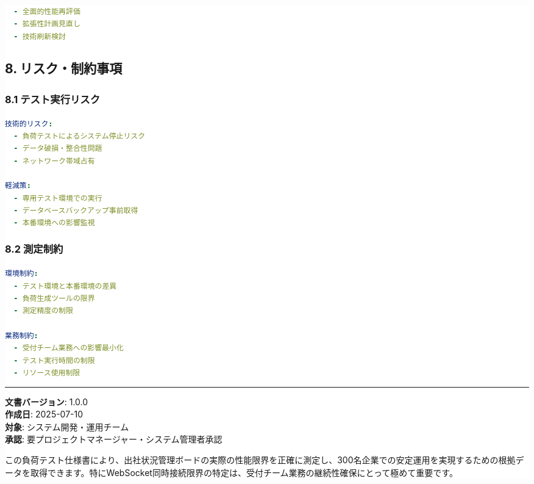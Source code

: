 ```yaml
  - 全面的性能再評価
  - 拡張性計画見直し
  - 技術刷新検討
```

## 8. リスク・制約事項

### 8.1 テスト実行リスク
```yaml
技術的リスク:
  - 負荷テストによるシステム停止リスク
  - データ破損・整合性問題
  - ネットワーク帯域占有

軽減策:
  - 専用テスト環境での実行
  - データベースバックアップ事前取得
  - 本番環境への影響監視
```

### 8.2 測定制約
```yaml
環境制約:
  - テスト環境と本番環境の差異
  - 負荷生成ツールの限界
  - 測定精度の制限

業務制約:
  - 受付チーム業務への影響最小化
  - テスト実行時間の制限
  - リソース使用制限
```

---

**文書バージョン**: 1.0.0  
**作成日**: 2025-07-10  
**対象**: システム開発・運用チーム  
**承認**: 要プロジェクトマネージャー・システム管理者承認

この負荷テスト仕様書により、出社状況管理ボードの実際の性能限界を正確に測定し、300名企業での安定運用を実現するための根拠データを取得できます。特にWebSocket同時接続限界の特定は、受付チーム業務の継続性確保にとって極めて重要です。